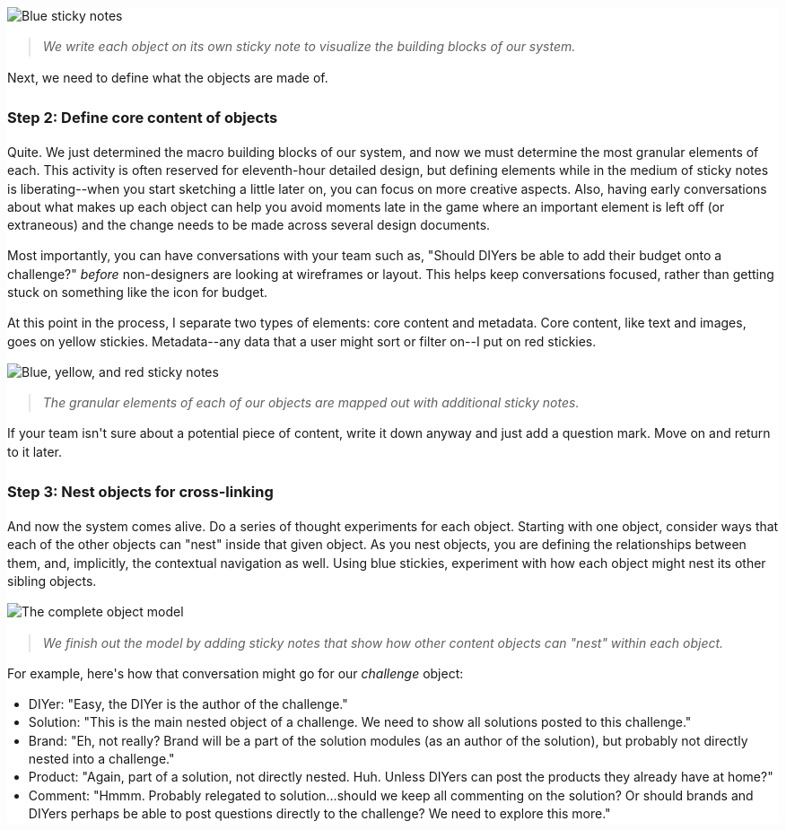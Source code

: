 ![Blue sticky notes](http://alistapart.com/d/431/image5-stickynotes.png)

> _We write each object on its own sticky note to visualize the building blocks of our system._

Next, we need to define what the objects are made of.

### Step 2: Define core content of objects

Quite. We just determined the macro building blocks of our system, and now we must determine the most granular elements of each. This activity is often reserved for eleventh-hour detailed design, but defining elements while in the medium of sticky notes is liberating--when you start sketching a little later on, you can focus on more creative aspects. Also, having early conversations about what makes up each object can help you avoid moments late in the game where an important element is left off (or extraneous) and the change needs to be made across several design documents.

Most importantly, you can have conversations with your team such as, "Should DIYers be able to add their budget onto a challenge?" _before_ non-designers are looking at wireframes or layout. This helps keep conversations focused, rather than getting stuck on something like the icon for budget.

At this point in the process, I separate two types of elements: core content and metadata. Core content, like text and images, goes on yellow stickies. Metadata--any data that a user might sort or filter on--I put on red stickies.

![Blue, yellow, and red sticky notes](http://alistapart.com/d/431/image6-stickynotes.png)

> _The granular elements of each of our objects are mapped out with additional sticky notes._

If your team isn't sure about a potential piece of content, write it down anyway and just add a question mark. Move on and return to it later.

### Step 3: Nest objects for cross-linking

And now the system comes alive. Do a series of thought experiments for each object. Starting with one object, consider ways that each of the other objects can "nest" inside that given object. As you nest objects, you are defining the relationships between them, and, implicitly, the contextual navigation as well. Using blue stickies, experiment with how each object might nest its other sibling objects.

![The complete object model](http://alistapart.com/d/431/image7-stickynotes.png)

> _We finish out the model by adding sticky notes that show how other content objects can "nest" within each object._

For example, here's how that conversation might go for our _challenge_ object:

  * DIYer: "Easy, the DIYer is the author of the challenge."
  * Solution: "This is the main nested object of a challenge. We need to show all solutions posted to this challenge."
  * Brand: "Eh, not really? Brand will be a part of the solution modules (as an author of the solution), but probably not directly nested into a challenge."
  * Product: "Again, part of a solution, not directly nested. Huh. Unless DIYers can post the products they already have at home?"
  * Comment: "Hmmm. Probably relegated to solution…should we keep all commenting on the solution? Or should brands and DIYers perhaps be able to post questions directly to the challenge? We need to explore this more."
